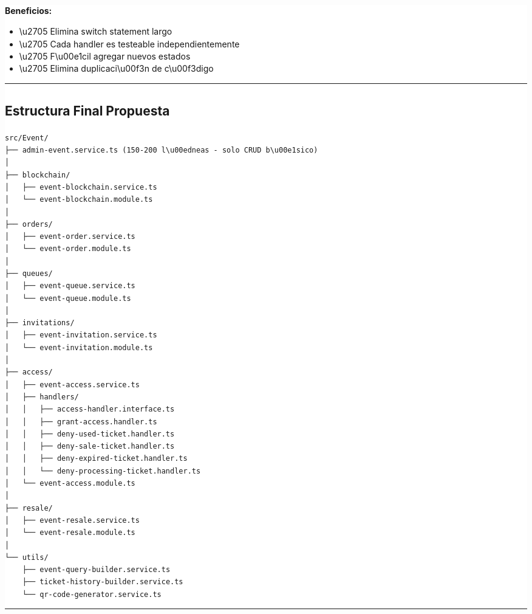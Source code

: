 **Beneficios:**
- \u2705 Elimina switch statement largo
- \u2705 Cada handler es testeable independientemente
- \u2705 F\u00e1cil agregar nuevos estados
- \u2705 Elimina duplicaci\u00f3n de c\u00f3digo

---

## Estructura Final Propuesta

```
src/Event/
├── admin-event.service.ts (150-200 l\u00edneas - solo CRUD b\u00e1sico)
│
├── blockchain/
│   ├── event-blockchain.service.ts
│   └── event-blockchain.module.ts
│
├── orders/
│   ├── event-order.service.ts
│   └── event-order.module.ts
│
├── queues/
│   ├── event-queue.service.ts
│   └── event-queue.module.ts
│
├── invitations/
│   ├── event-invitation.service.ts
│   └── event-invitation.module.ts
│
├── access/
│   ├── event-access.service.ts
│   ├── handlers/
│   │   ├── access-handler.interface.ts
│   │   ├── grant-access.handler.ts
│   │   ├── deny-used-ticket.handler.ts
│   │   ├── deny-sale-ticket.handler.ts
│   │   ├── deny-expired-ticket.handler.ts
│   │   └── deny-processing-ticket.handler.ts
│   └── event-access.module.ts
│
├── resale/
│   ├── event-resale.service.ts
│   └── event-resale.module.ts
│
└── utils/
    ├── event-query-builder.service.ts
    ├── ticket-history-builder.service.ts
    └── qr-code-generator.service.ts
```

---
